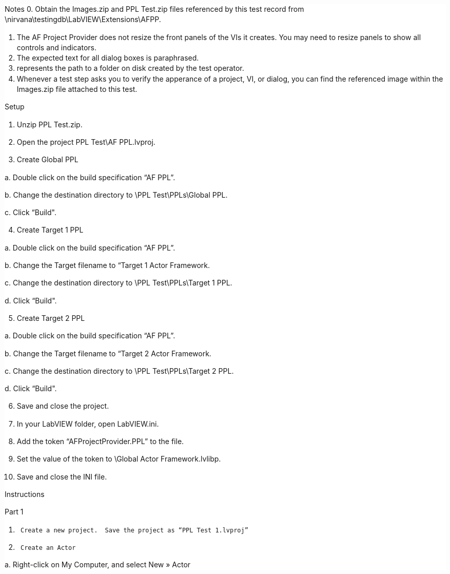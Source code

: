 Notes
0. Obtain the Images.zip and PPL Test.zip files referenced by this test record from \\nirvana\testingdb\LabVIEW\Extensions\AFPP.
1. The AF Project Provider does not resize the front panels of the VIs it creates. You may need to resize panels to show all controls and indicators.
2. The expected text for all dialog boxes is paraphrased.
3. <Test Folder> represents the path to a folder on disk created by the test operator.
4. Whenever a test step asks you to verify the apperance of a project, VI, or dialog, you can find the referenced image within the Images.zip file attached to this test.

Setup
1.  Unzip PPL Test.zip.
2.  Open the project PPL Test\AF PPL.lvproj.

3.  Create Global PPL

a.         Double click on the build specification “AF PPL”.

b.         Change the destination directory to <your location>\PPL Test\PPLs\Global PPL.

c.         Click “Build".

4.  Create Target 1 PPL

a.         Double click on the build specification “AF PPL”.

b.         Change the Target filename to “Target 1 Actor Framework.

c.         Change the destination directory to <your location>\PPL Test\PPLs\Target 1 PPL.

d.         Click “Build".

5.  Create Target 2 PPL

a.         Double click on the build specification “AF PPL”.

b.         Change the Target filename to “Target 2 Actor Framework.

c.         Change the destination directory to <your location>\PPL Test\PPLs\Target 2 PPL.

d.         Click “Build".

6.  Save and close the project.


7.    In your LabVIEW folder, open LabVIEW.ini.
8.    Add the token “AFProjectProvider.PPL” to the file.

9.    Set the value of the token to <folder containing your Global PPL>\Global Actor Framework.lvlibp.
10.    Save and close the INI file.

Instructions

Part 1

1.      Create a new project.  Save the project as “PPL Test 1.lvproj”

2.      Create an Actor

a.      Right-click on My Computer, and select New » Actor
